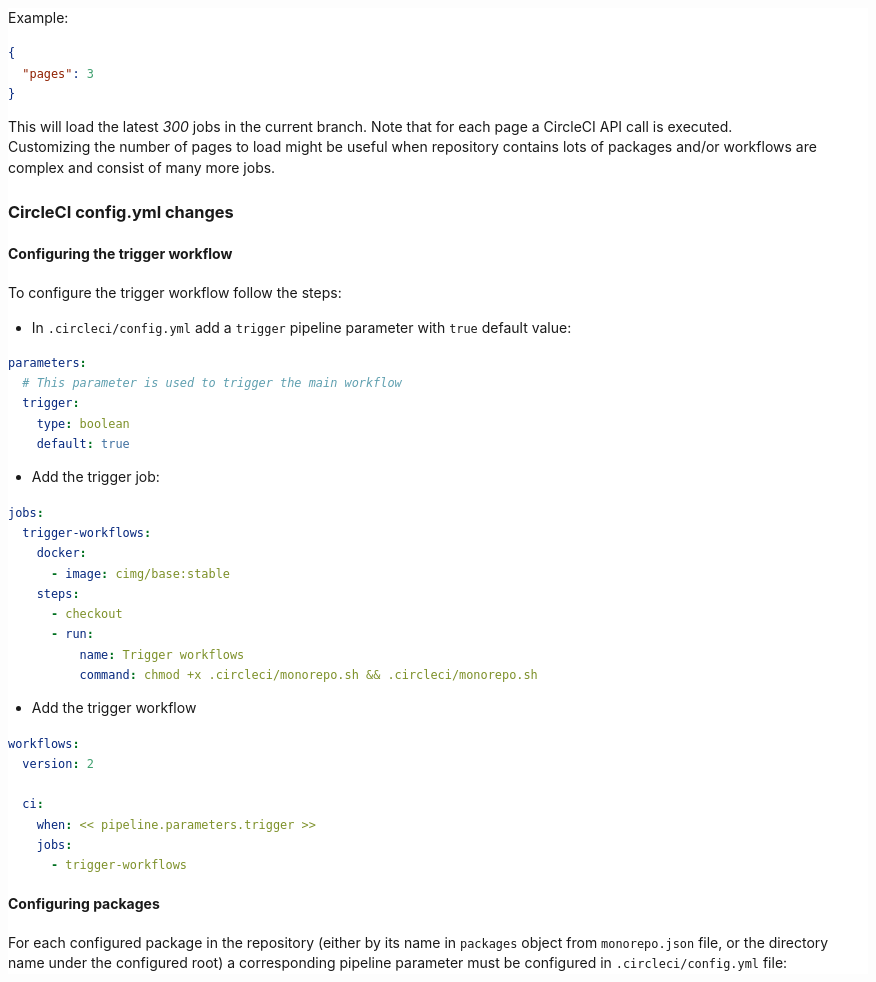 Example:
```json
{
  "pages": 3
}
```
This will load the latest *300* jobs in the current branch. Note that for each page a CircleCI API call is executed.  
Customizing the number of pages to load might be useful when repository contains lots of packages and/or workflows are complex and consist of many more jobs.

### CircleCI config.yml changes

#### Configuring the trigger workflow 

To configure the trigger workflow follow the steps:

- In `.circleci/config.yml` add a `trigger` pipeline parameter with `true` default value:

```yml
parameters:
  # This parameter is used to trigger the main workflow
  trigger:
    type: boolean
    default: true
```

- Add the trigger job:

```yml
jobs:
  trigger-workflows:
    docker: 
      - image: cimg/base:stable
    steps:
      - checkout
      - run:
          name: Trigger workflows
          command: chmod +x .circleci/monorepo.sh && .circleci/monorepo.sh
```

- Add the trigger workflow

```yml
workflows:
  version: 2

  ci:
    when: << pipeline.parameters.trigger >>
    jobs:
      - trigger-workflows
```


#### Configuring packages
For each configured package in the repository (either by its name in `packages` object from `monorepo.json` file, or the directory name under the configured root)
a corresponding pipeline parameter must be configured in `.circleci/config.yml` file:
